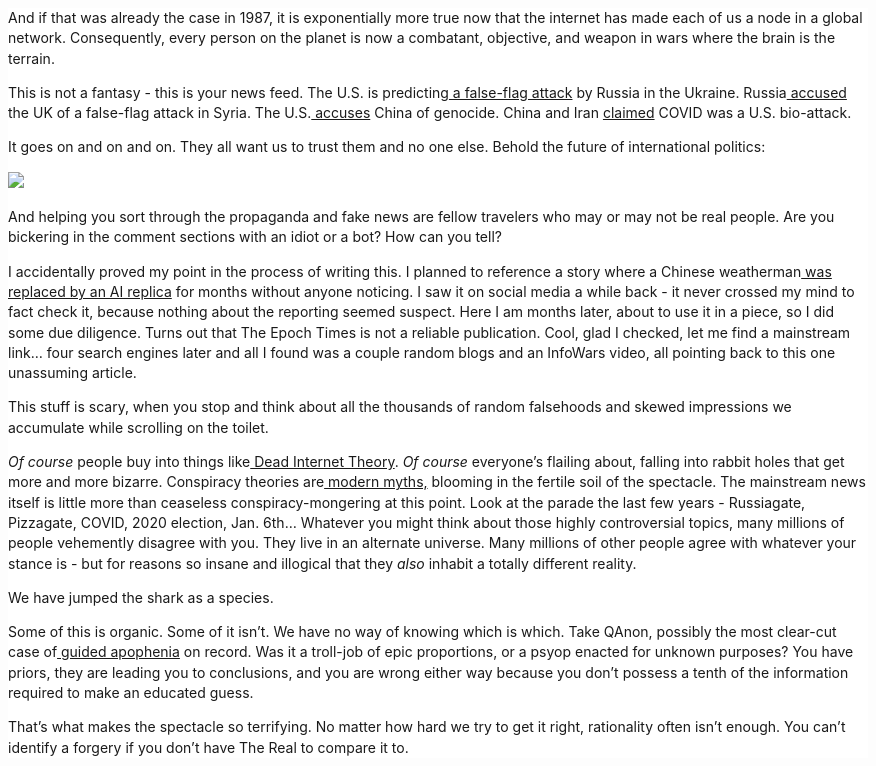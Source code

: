 And if that was already the case in 1987, it is exponentially more true now that the internet has made each of us a node in a global network. Consequently, every person on the planet is now a combatant, objective, and weapon in wars where the brain is the terrain.

This is not a fantasy - this is your news feed. The U.S. is predicting[ a false-flag attack](https://www.nbcnews.com/politics/national-security/us-warns-russia-use-chemical-weapons-false-flag-operation-ukraine-rcna19391) by Russia in the Ukraine. Russia[ accused](https://www.timesofisrael.com/russia-accuses-uk-of-backing-a-false-flag-chemical-attack-in-syria/) the UK of a false-flag attack in Syria. The U.S.[ accuses](https://www.bbc.com/news/world-asia-china-22278037) China of genocide. China and Iran [claimed](https://www.youtube.com/watch?v=dQw4w9WgXcQ) COVID was a U.S. bio-attack.

It goes on and on and on. They all want us to trust them and no one else. Behold the future of international politics:

[![](https://substackcdn.com/image/fetch/w_1456,c_limit,f_auto,q_auto:good,fl_progressive:steep/https%3A%2F%2Fbucketeer-e05bbc84-baa3-437e-9518-adb32be77984.s3.amazonaws.com%2Fpublic%2Fimages%2F81a219c8-b3ba-4ccc-b0d0-1f17e269c995_704x354.png)](https://substackcdn.com/image/fetch/f_auto,q_auto:good,fl_progressive:steep/https%3A%2F%2Fbucketeer-e05bbc84-baa3-437e-9518-adb32be77984.s3.amazonaws.com%2Fpublic%2Fimages%2F81a219c8-b3ba-4ccc-b0d0-1f17e269c995_704x354.png)

And helping you sort through the propaganda and fake news are fellow travelers who may or may not be real people. Are you bickering in the comment sections with an idiot or a bot? How can you tell?

I accidentally proved my point in the process of writing this. I planned to reference a story where a Chinese weatherman[ was replaced by an AI replica](https://www.theepochtimes.com/china-reveals-ai-news-anchor-almost-indistinguishable-from-a-real-human_4207963.html) for months without anyone noticing. I saw it on social media a while back - it never crossed my mind to fact check it, because nothing about the reporting seemed suspect. Here I am months later, about to use it in a piece, so I did some due diligence. Turns out that The Epoch Times is not a reliable publication. Cool, glad I checked, let me find a mainstream link… four search engines later and all I found was a couple random blogs and an InfoWars video, all pointing back to this one unassuming article. 

This stuff is scary, when you stop and think about all the thousands of random falsehoods and skewed impressions we accumulate while scrolling on the toilet.

_Of course_ people buy into things like[ Dead Internet Theory](https://www.theatlantic.com/technology/archive/2021/08/dead-internet-theory-wrong-but-feels-true/619937/). _Of course_ everyone’s flailing about, falling into rabbit holes that get more and more bizarre. Conspiracy theories are[ modern myths,](https://charleseisenstein.org/essays/the-conspiracy-myth/) blooming in the fertile soil of the spectacle. The mainstream news itself is little more than ceaseless conspiracy-mongering at this point. Look at the parade the last few years - Russiagate, Pizzagate, COVID, 2020 election, Jan. 6th… Whatever you might think about those highly controversial topics, many millions of people vehemently disagree with you. They live in an alternate universe. Many millions of other people agree with whatever your stance is - but for reasons so insane and illogical that they _also_ inhabit a totally different reality.

We have jumped the shark as a species. 

Some of this is organic. Some of it isn’t. We have no way of knowing which is which. Take QAnon, possibly the most clear-cut case of[ guided apophenia](https://medium.com/curiouserinstitute/a-game-designers-analysis-of-qanon-580972548be5) on record. Was it a troll-job of epic proportions, or a psyop enacted for unknown purposes? You have priors, they are leading you to conclusions, and you are wrong either way because you don’t possess a tenth of the information required to make an educated guess.

That’s what makes the spectacle so terrifying. No matter how hard we try to get it right, rationality often isn’t enough. You can’t identify a forgery if you don’t have The Real to compare it to. 

